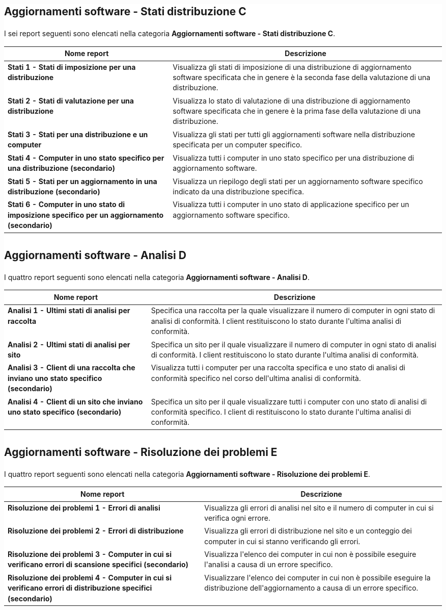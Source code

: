 

## <a name="software-updates---c-deployment-states"></a>Aggiornamenti software - Stati distribuzione C  
I sei report seguenti sono elencati nella categoria **Aggiornamenti software - Stati distribuzione C**.

|Nome report|Descrizione|  
|-----------------|-----------------|  
|**Stati 1 - Stati di imposizione per una distribuzione**|Visualizza gli stati di imposizione di una distribuzione di aggiornamento software specificata che in genere è la seconda fase della valutazione di una distribuzione.|  
|**Stati 2 - Stati di valutazione per una distribuzione**|Visualizza lo stato di valutazione di una distribuzione di aggiornamento software specificata che in genere è la prima fase della valutazione di una distribuzione.|  
|**Stati 3 - Stati per una distribuzione e un computer**|Visualizza gli stati per tutti gli aggiornamenti software nella distribuzione specificata per un computer specifico.|  
|**Stati 4 - Computer in uno stato specifico per una distribuzione (secondario)**|Visualizza tutti i computer in uno stato specifico per una distribuzione di aggiornamento software.|  
|**Stati 5 - Stati per un aggiornamento in una distribuzione (secondario)**|Visualizza un riepilogo degli stati per un aggiornamento software specifico indicato da una distribuzione specifica.|  
|**Stati 6 - Computer in uno stato di imposizione specifico per un aggiornamento (secondario)**|Visualizza tutti i computer in uno stato di applicazione specifico per un aggiornamento software specifico.|  



## <a name="software-updates---d-scan"></a>Aggiornamenti software - Analisi D  
I quattro report seguenti sono elencati nella categoria **Aggiornamenti software - Analisi D**.

|Nome report|Descrizione|  
|-----------------|-----------------|  
|**Analisi 1 - Ultimi stati di analisi per raccolta**|Specifica una raccolta per la quale visualizzare il numero di computer in ogni stato di analisi di conformità. I client restituiscono lo stato durante l'ultima analisi di conformità.|  
|**Analisi 2 - Ultimi stati di analisi per sito**|Specifica un sito per il quale visualizzare il numero di computer in ogni stato di analisi di conformità. I client restituiscono lo stato durante l'ultima analisi di conformità.|  
|**Analisi 3 - Client di una raccolta che inviano uno stato specifico (secondario)**|Visualizza tutti i computer per una raccolta specifica e uno stato di analisi di conformità specifico nel corso dell'ultima analisi di conformità.|  
|**Analisi 4 - Client di un sito che inviano uno stato specifico (secondario)**|Specifica un sito per il quale visualizzare tutti i computer con uno stato di analisi di conformità specifico. I client di restituiscono lo stato durante l'ultima analisi di conformità.|  



## <a name="software-updates---e-troubleshooting"></a>Aggiornamenti software - Risoluzione dei problemi E  

I quattro report seguenti sono elencati nella categoria **Aggiornamenti software - Risoluzione dei problemi E**.

|Nome report|Descrizione|  
|-----------------|-----------------|  
|**Risoluzione dei problemi 1 - Errori di analisi**|Visualizza gli errori di analisi nel sito e il numero di computer in cui si verifica ogni errore.|  
|**Risoluzione dei problemi 2 - Errori di distribuzione**|Visualizza gli errori di distribuzione nel sito e un conteggio dei computer in cui si stanno verificando gli errori.|  
|**Risoluzione dei problemi 3 - Computer in cui si verificano errori di scansione specifici (secondario)**|Visualizza l'elenco dei computer in cui non è possibile eseguire l'analisi a causa di un errore specifico.|  
|**Risoluzione dei problemi 4 - Computer in cui si verificano errori di distribuzione specifici (secondario)**|Visualizzare l'elenco dei computer in cui non è possibile eseguire la distribuzione dell'aggiornamento a causa di un errore specifico.|  
